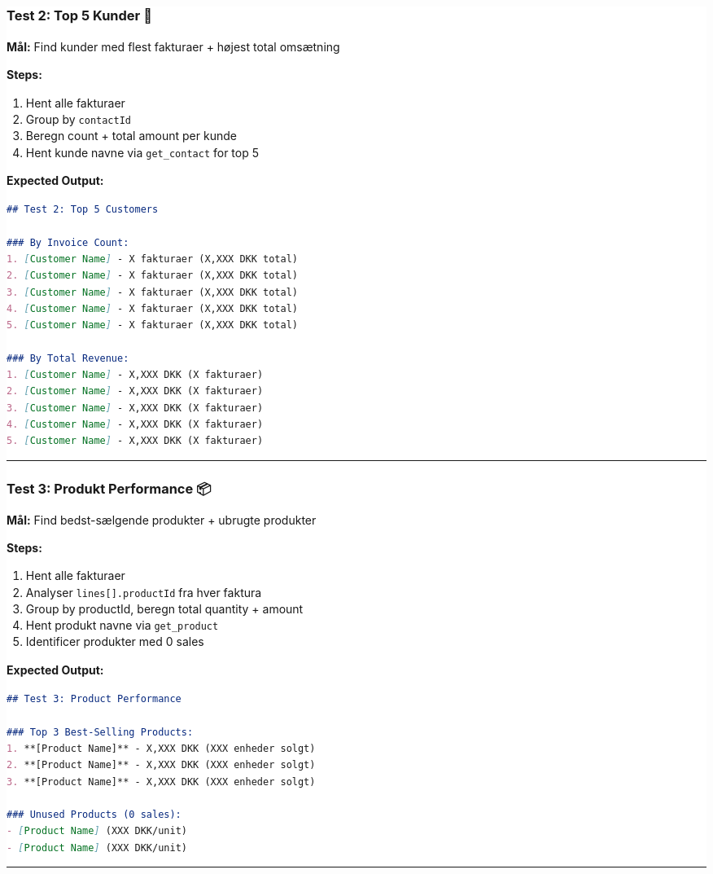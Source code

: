 
### **Test 2: Top 5 Kunder** 👥

**Mål:** Find kunder med flest fakturaer + højest total omsætning

**Steps:**
1. Hent alle fakturaer
2. Group by `contactId`
3. Beregn count + total amount per kunde
4. Hent kunde navne via `get_contact` for top 5

**Expected Output:**

```markdown
## Test 2: Top 5 Customers

### By Invoice Count:
1. [Customer Name] - X fakturaer (X,XXX DKK total)
2. [Customer Name] - X fakturaer (X,XXX DKK total)
3. [Customer Name] - X fakturaer (X,XXX DKK total)
4. [Customer Name] - X fakturaer (X,XXX DKK total)
5. [Customer Name] - X fakturaer (X,XXX DKK total)

### By Total Revenue:
1. [Customer Name] - X,XXX DKK (X fakturaer)
2. [Customer Name] - X,XXX DKK (X fakturaer)
3. [Customer Name] - X,XXX DKK (X fakturaer)
4. [Customer Name] - X,XXX DKK (X fakturaer)
5. [Customer Name] - X,XXX DKK (X fakturaer)
```

---

### **Test 3: Produkt Performance** 📦

**Mål:** Find bedst-sælgende produkter + ubrugte produkter

**Steps:**
1. Hent alle fakturaer
2. Analyser `lines[].productId` fra hver faktura
3. Group by productId, beregn total quantity + amount
4. Hent produkt navne via `get_product`
5. Identificer produkter med 0 sales

**Expected Output:**

```markdown
## Test 3: Product Performance

### Top 3 Best-Selling Products:
1. **[Product Name]** - X,XXX DKK (XXX enheder solgt)
2. **[Product Name]** - X,XXX DKK (XXX enheder solgt)
3. **[Product Name]** - X,XXX DKK (XXX enheder solgt)

### Unused Products (0 sales):
- [Product Name] (XXX DKK/unit)
- [Product Name] (XXX DKK/unit)
```

---